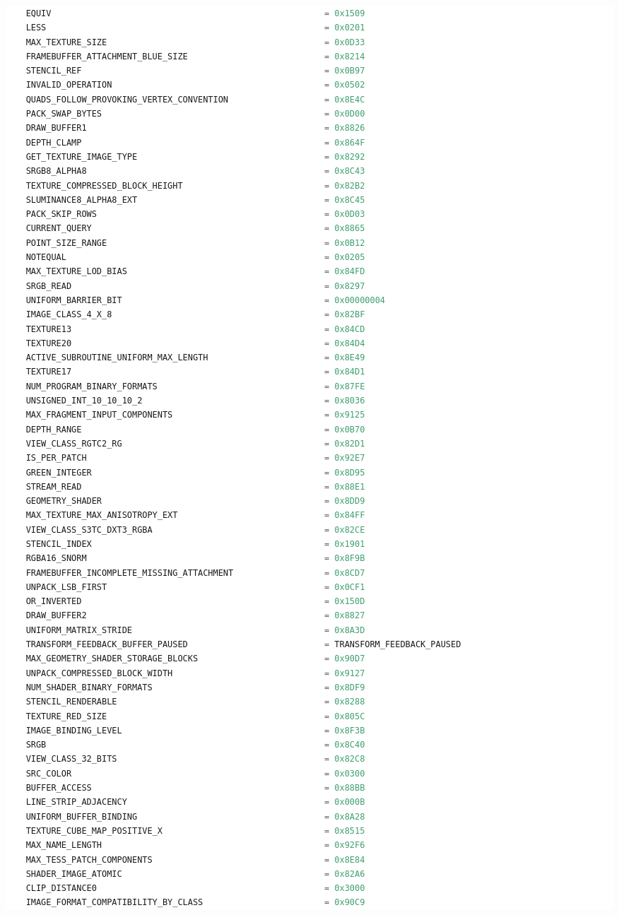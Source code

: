 ```go
	EQUIV                                                      = 0x1509
	LESS                                                       = 0x0201
	MAX_TEXTURE_SIZE                                           = 0x0D33
	FRAMEBUFFER_ATTACHMENT_BLUE_SIZE                           = 0x8214
	STENCIL_REF                                                = 0x0B97
	INVALID_OPERATION                                          = 0x0502
	QUADS_FOLLOW_PROVOKING_VERTEX_CONVENTION                   = 0x8E4C
	PACK_SWAP_BYTES                                            = 0x0D00
	DRAW_BUFFER1                                               = 0x8826
	DEPTH_CLAMP                                                = 0x864F
	GET_TEXTURE_IMAGE_TYPE                                     = 0x8292
	SRGB8_ALPHA8                                               = 0x8C43
	TEXTURE_COMPRESSED_BLOCK_HEIGHT                            = 0x82B2
	SLUMINANCE8_ALPHA8_EXT                                     = 0x8C45
	PACK_SKIP_ROWS                                             = 0x0D03
	CURRENT_QUERY                                              = 0x8865
	POINT_SIZE_RANGE                                           = 0x0B12
	NOTEQUAL                                                   = 0x0205
	MAX_TEXTURE_LOD_BIAS                                       = 0x84FD
	SRGB_READ                                                  = 0x8297
	UNIFORM_BARRIER_BIT                                        = 0x00000004
	IMAGE_CLASS_4_X_8                                          = 0x82BF
	TEXTURE13                                                  = 0x84CD
	TEXTURE20                                                  = 0x84D4
	ACTIVE_SUBROUTINE_UNIFORM_MAX_LENGTH                       = 0x8E49
	TEXTURE17                                                  = 0x84D1
	NUM_PROGRAM_BINARY_FORMATS                                 = 0x87FE
	UNSIGNED_INT_10_10_10_2                                    = 0x8036
	MAX_FRAGMENT_INPUT_COMPONENTS                              = 0x9125
	DEPTH_RANGE                                                = 0x0B70
	VIEW_CLASS_RGTC2_RG                                        = 0x82D1
	IS_PER_PATCH                                               = 0x92E7
	GREEN_INTEGER                                              = 0x8D95
	STREAM_READ                                                = 0x88E1
	GEOMETRY_SHADER                                            = 0x8DD9
	MAX_TEXTURE_MAX_ANISOTROPY_EXT                             = 0x84FF
	VIEW_CLASS_S3TC_DXT3_RGBA                                  = 0x82CE
	STENCIL_INDEX                                              = 0x1901
	RGBA16_SNORM                                               = 0x8F9B
	FRAMEBUFFER_INCOMPLETE_MISSING_ATTACHMENT                  = 0x8CD7
	UNPACK_LSB_FIRST                                           = 0x0CF1
	OR_INVERTED                                                = 0x150D
	DRAW_BUFFER2                                               = 0x8827
	UNIFORM_MATRIX_STRIDE                                      = 0x8A3D
	TRANSFORM_FEEDBACK_BUFFER_PAUSED                           = TRANSFORM_FEEDBACK_PAUSED
	MAX_GEOMETRY_SHADER_STORAGE_BLOCKS                         = 0x90D7
	UNPACK_COMPRESSED_BLOCK_WIDTH                              = 0x9127
	NUM_SHADER_BINARY_FORMATS                                  = 0x8DF9
	STENCIL_RENDERABLE                                         = 0x8288
	TEXTURE_RED_SIZE                                           = 0x805C
	IMAGE_BINDING_LEVEL                                        = 0x8F3B
	SRGB                                                       = 0x8C40
	VIEW_CLASS_32_BITS                                         = 0x82C8
	SRC_COLOR                                                  = 0x0300
	BUFFER_ACCESS                                              = 0x88BB
	LINE_STRIP_ADJACENCY                                       = 0x000B
	UNIFORM_BUFFER_BINDING                                     = 0x8A28
	TEXTURE_CUBE_MAP_POSITIVE_X                                = 0x8515
	MAX_NAME_LENGTH                                            = 0x92F6
	MAX_TESS_PATCH_COMPONENTS                                  = 0x8E84
	SHADER_IMAGE_ATOMIC                                        = 0x82A6
	CLIP_DISTANCE0                                             = 0x3000
	IMAGE_FORMAT_COMPATIBILITY_BY_CLASS                        = 0x90C9
```